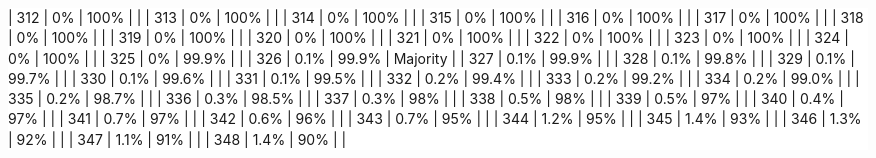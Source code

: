 | 312 | 0% | 100% |  |
| 313 | 0% | 100% |  |
| 314 | 0% | 100% |  |
| 315 | 0% | 100% |  |
| 316 | 0% | 100% |  |
| 317 | 0% | 100% |  |
| 318 | 0% | 100% |  |
| 319 | 0% | 100% |  |
| 320 | 0% | 100% |  |
| 321 | 0% | 100% |  |
| 322 | 0% | 100% |  |
| 323 | 0% | 100% |  |
| 324 | 0% | 100% |  |
| 325 | 0% | 99.9% |  |
| 326 | 0.1% | 99.9% | Majority |
| 327 | 0.1% | 99.9% |  |
| 328 | 0.1% | 99.8% |  |
| 329 | 0.1% | 99.7% |  |
| 330 | 0.1% | 99.6% |  |
| 331 | 0.1% | 99.5% |  |
| 332 | 0.2% | 99.4% |  |
| 333 | 0.2% | 99.2% |  |
| 334 | 0.2% | 99.0% |  |
| 335 | 0.2% | 98.7% |  |
| 336 | 0.3% | 98.5% |  |
| 337 | 0.3% | 98% |  |
| 338 | 0.5% | 98% |  |
| 339 | 0.5% | 97% |  |
| 340 | 0.4% | 97% |  |
| 341 | 0.7% | 97% |  |
| 342 | 0.6% | 96% |  |
| 343 | 0.7% | 95% |  |
| 344 | 1.2% | 95% |  |
| 345 | 1.4% | 93% |  |
| 346 | 1.3% | 92% |  |
| 347 | 1.1% | 91% |  |
| 348 | 1.4% | 90% |  |